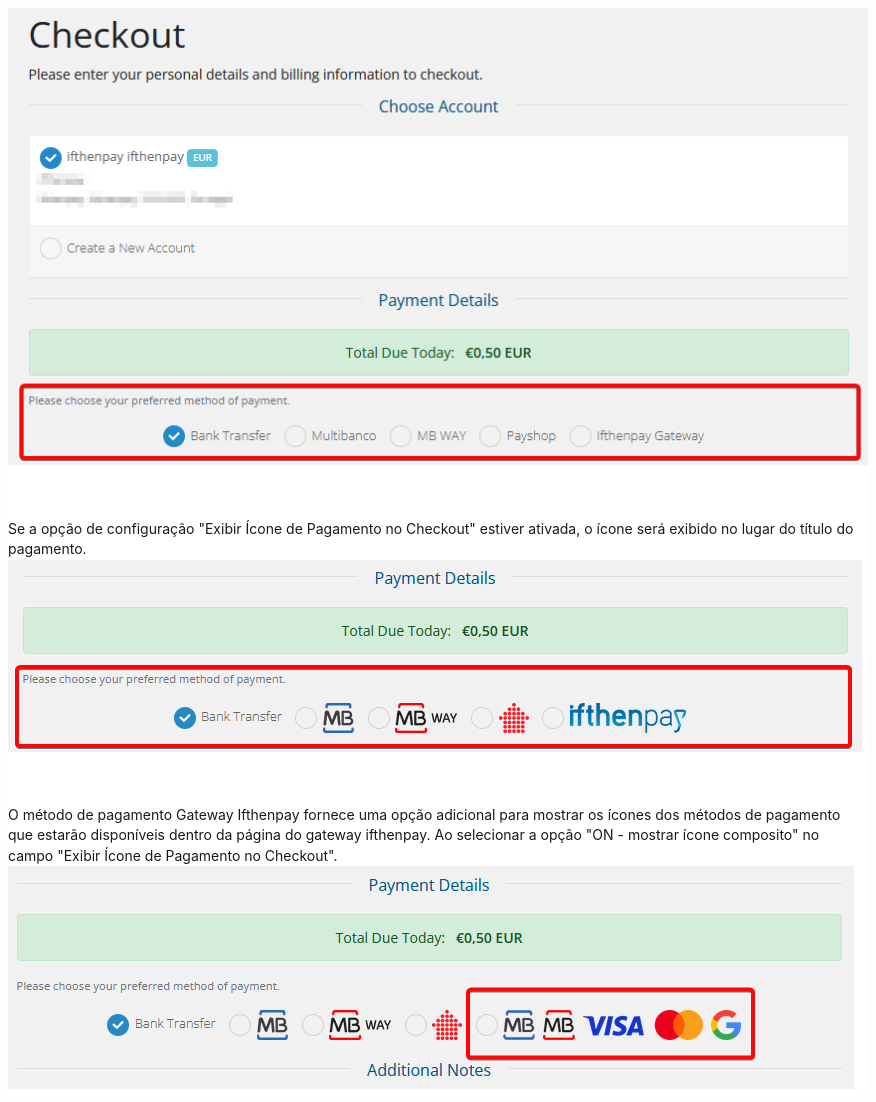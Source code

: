 ![img](https://github.com/ifthenpay/WHMCS/raw/assets/version_8/assets/ux_checkout_select_payment_text.png)

</br>

Se a opção de configuração "Exibir Ícone de Pagamento no Checkout" estiver ativada, o ícone será exibido no lugar do título do pagamento.
![img](https://github.com/ifthenpay/WHMCS/raw/assets/version_8/assets/ux_checkout_select_payment_icon.png)

</br>

O método de pagamento Gateway Ifthenpay fornece uma opção adicional para mostrar os ícones dos métodos de pagamento que estarão disponíveis dentro da página do gateway ifthenpay. Ao selecionar a opção "ON - mostrar ícone composito" no campo "Exibir Ícone de Pagamento no Checkout".
![img](https://github.com/ifthenpay/WHMCS/raw/assets/version_8/assets/ux_checkout_select_payment_icon_composite.png)
